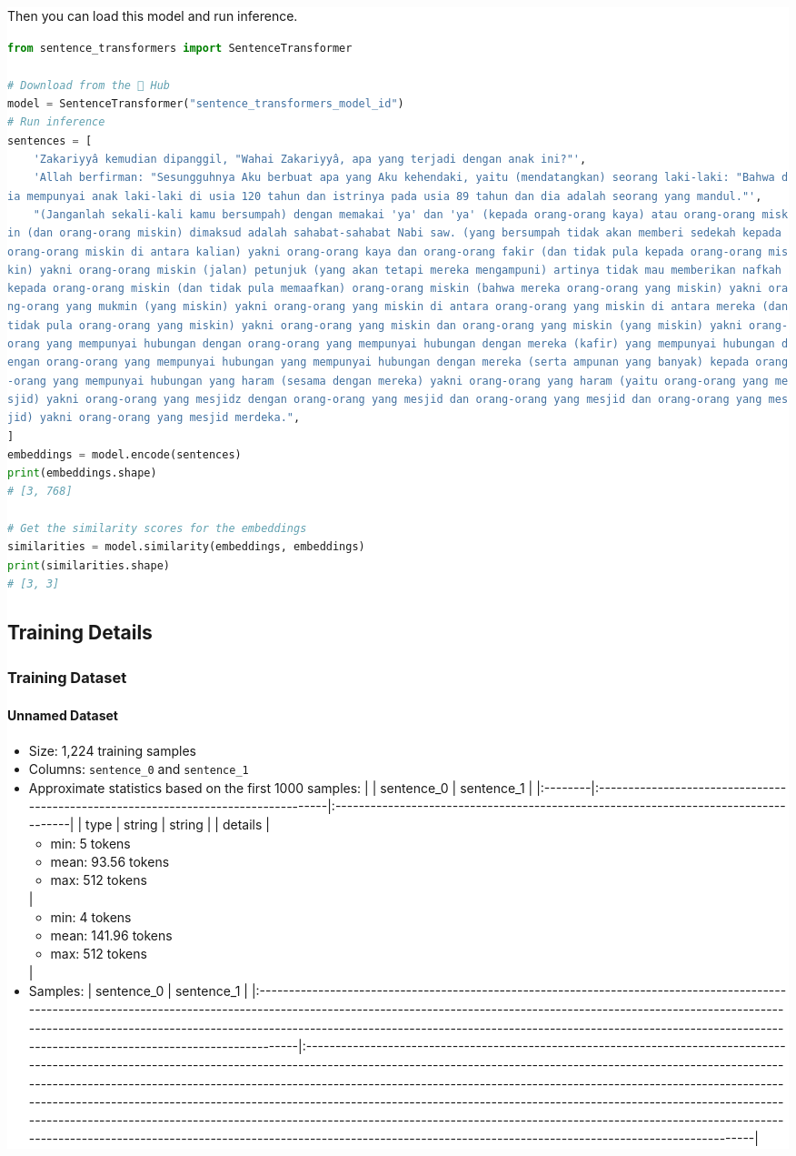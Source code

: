 Then you can load this model and run inference.
```python
from sentence_transformers import SentenceTransformer

# Download from the 🤗 Hub
model = SentenceTransformer("sentence_transformers_model_id")
# Run inference
sentences = [
    'Zakariyyâ kemudian dipanggil, "Wahai Zakariyyâ, apa yang terjadi dengan anak ini?"',
    'Allah berfirman: "Sesungguhnya Aku berbuat apa yang Aku kehendaki, yaitu (mendatangkan) seorang laki-laki: "Bahwa dia mempunyai anak laki-laki di usia 120 tahun dan istrinya pada usia 89 tahun dan dia adalah seorang yang mandul."',
    "(Janganlah sekali-kali kamu bersumpah) dengan memakai 'ya' dan 'ya' (kepada orang-orang kaya) atau orang-orang miskin (dan orang-orang miskin) dimaksud adalah sahabat-sahabat Nabi saw. (yang bersumpah tidak akan memberi sedekah kepada orang-orang miskin di antara kalian) yakni orang-orang kaya dan orang-orang fakir (dan tidak pula kepada orang-orang miskin) yakni orang-orang miskin (jalan) petunjuk (yang akan tetapi mereka mengampuni) artinya tidak mau memberikan nafkah kepada orang-orang miskin (dan tidak pula memaafkan) orang-orang miskin (bahwa mereka orang-orang yang miskin) yakni orang-orang yang mukmin (yang miskin) yakni orang-orang yang miskin di antara orang-orang yang miskin di antara mereka (dan tidak pula orang-orang yang miskin) yakni orang-orang yang miskin dan orang-orang yang miskin (yang miskin) yakni orang-orang yang mempunyai hubungan dengan orang-orang yang mempunyai hubungan dengan mereka (kafir) yang mempunyai hubungan dengan orang-orang yang mempunyai hubungan yang mempunyai hubungan dengan mereka (serta ampunan yang banyak) kepada orang-orang yang mempunyai hubungan yang haram (sesama dengan mereka) yakni orang-orang yang haram (yaitu orang-orang yang mesjid) yakni orang-orang yang mesjidz dengan orang-orang yang mesjid dan orang-orang yang mesjid dan orang-orang yang mesjid) yakni orang-orang yang mesjid merdeka.",
]
embeddings = model.encode(sentences)
print(embeddings.shape)
# [3, 768]

# Get the similarity scores for the embeddings
similarities = model.similarity(embeddings, embeddings)
print(similarities.shape)
# [3, 3]
```











## Training Details

### Training Dataset

#### Unnamed Dataset

* Size: 1,224 training samples
* Columns: <code>sentence_0</code> and <code>sentence_1</code>
* Approximate statistics based on the first 1000 samples:
  |         | sentence_0                                                                         | sentence_1                                                                          |
  |:--------|:-----------------------------------------------------------------------------------|:------------------------------------------------------------------------------------|
  | type    | string                                                                             | string                                                                              |
  | details | <ul><li>min: 5 tokens</li><li>mean: 93.56 tokens</li><li>max: 512 tokens</li></ul> | <ul><li>min: 4 tokens</li><li>mean: 141.96 tokens</li><li>max: 512 tokens</li></ul> |
* Samples:
  | sentence_0                                                                                                                                                                                                                                                                                                                                                                                                | sentence_1                                                                                                                                                                                                                                                                                                                                                                                                                                                                                                                                                                                                                                                                                                                                        |
  |:----------------------------------------------------------------------------------------------------------------------------------------------------------------------------------------------------------------------------------------------------------------------------------------------------------------------------------------------------------------------------------------------------------|:--------------------------------------------------------------------------------------------------------------------------------------------------------------------------------------------------------------------------------------------------------------------------------------------------------------------------------------------------------------------------------------------------------------------------------------------------------------------------------------------------------------------------------------------------------------------------------------------------------------------------------------------------------------------------------------------------------------------------------------------------|